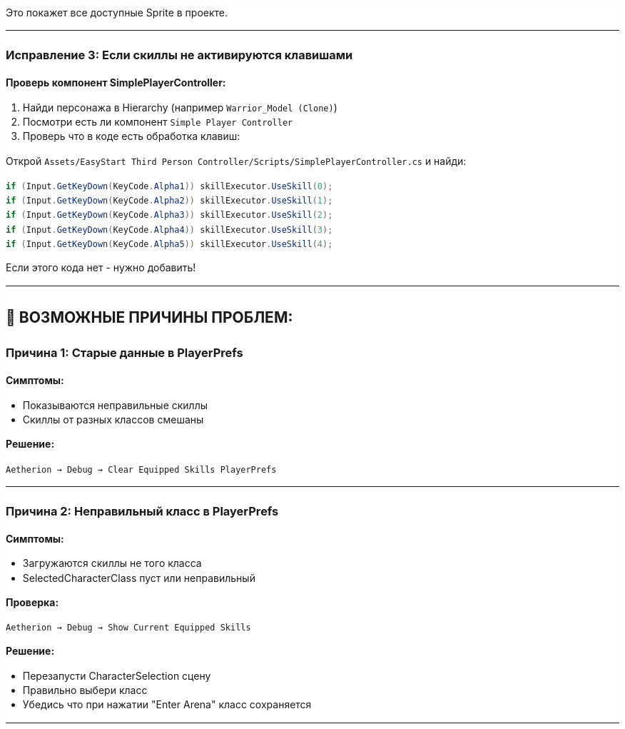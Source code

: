 Это покажет все доступные Sprite в проекте.

---

### Исправление 3: Если скиллы не активируются клавишами

**Проверь компонент SimplePlayerController:**

1. Найди персонажа в Hierarchy (например `Warrior_Model (Clone)`)
2. Посмотри есть ли компонент `Simple Player Controller`
3. Проверь что в коде есть обработка клавиш:

Открой `Assets/EasyStart Third Person Controller/Scripts/SimplePlayerController.cs` и найди:

```csharp
if (Input.GetKeyDown(KeyCode.Alpha1)) skillExecutor.UseSkill(0);
if (Input.GetKeyDown(KeyCode.Alpha2)) skillExecutor.UseSkill(1);
if (Input.GetKeyDown(KeyCode.Alpha3)) skillExecutor.UseSkill(2);
if (Input.GetKeyDown(KeyCode.Alpha4)) skillExecutor.UseSkill(3);
if (Input.GetKeyDown(KeyCode.Alpha5)) skillExecutor.UseSkill(4);
```

Если этого кода нет - нужно добавить!

---

## 🐛 ВОЗМОЖНЫЕ ПРИЧИНЫ ПРОБЛЕМ:

### Причина 1: Старые данные в PlayerPrefs

**Симптомы:**
- Показываются неправильные скиллы
- Скиллы от разных классов смешаны

**Решение:**
```
Aetherion → Debug → Clear Equipped Skills PlayerPrefs
```

---

### Причина 2: Неправильный класс в PlayerPrefs

**Симптомы:**
- Загружаются скиллы не того класса
- SelectedCharacterClass пуст или неправильный

**Проверка:**
```
Aetherion → Debug → Show Current Equipped Skills
```

**Решение:**
- Перезапусти CharacterSelection сцену
- Правильно выбери класс
- Убедись что при нажатии "Enter Arena" класс сохраняется

---